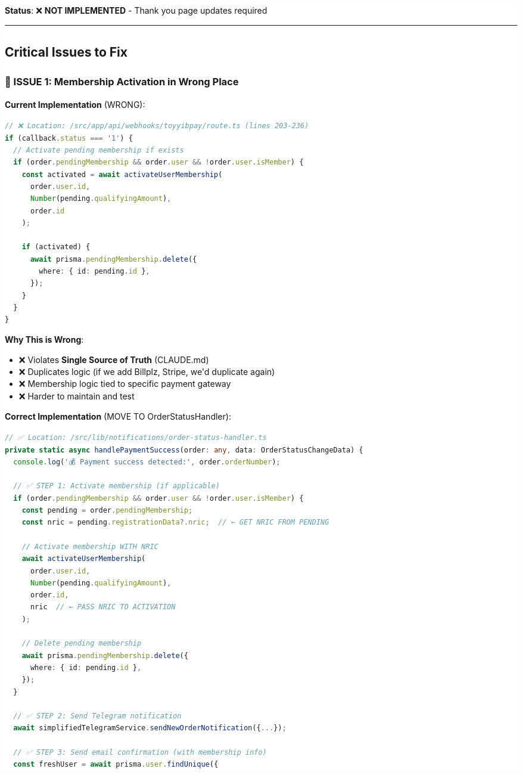 **Status**: ❌ **NOT IMPLEMENTED** - Thank you page updates required

---

## Critical Issues to Fix

### 🔴 ISSUE 1: Membership Activation in Wrong Place

**Current Implementation** (WRONG):
```typescript
// ❌ Location: /src/app/api/webhooks/toyyibpay/route.ts (lines 203-236)
if (callback.status === '1') {
  // Activate pending membership if exists
  if (order.pendingMembership && order.user && !order.user.isMember) {
    const activated = await activateUserMembership(
      order.user.id,
      Number(pending.qualifyingAmount),
      order.id
    );

    if (activated) {
      await prisma.pendingMembership.delete({
        where: { id: pending.id },
      });
    }
  }
}
```

**Why This is Wrong**:
- ❌ Violates **Single Source of Truth** (CLAUDE.md)
- ❌ Duplicates logic (if we add Billplz, Stripe, we'd duplicate again)
- ❌ Membership logic tied to specific payment gateway
- ❌ Harder to maintain and test

**Correct Implementation** (MOVE TO OrderStatusHandler):
```typescript
// ✅ Location: /src/lib/notifications/order-status-handler.ts
private static async handlePaymentSuccess(order: any, data: OrderStatusChangeData) {
  console.log('💰 Payment success detected:', order.orderNumber);

  // ✅ STEP 1: Activate membership (if applicable)
  if (order.pendingMembership && order.user && !order.user.isMember) {
    const pending = order.pendingMembership;
    const nric = pending.registrationData?.nric;  // ← GET NRIC FROM PENDING

    // Activate membership WITH NRIC
    await activateUserMembership(
      order.user.id,
      Number(pending.qualifyingAmount),
      order.id,
      nric  // ← PASS NRIC TO ACTIVATION
    );

    // Delete pending membership
    await prisma.pendingMembership.delete({
      where: { id: pending.id },
    });
  }

  // ✅ STEP 2: Send Telegram notification
  await simplifiedTelegramService.sendNewOrderNotification({...});

  // ✅ STEP 3: Send email confirmation (with membership info)
  const freshUser = await prisma.user.findUnique({
```